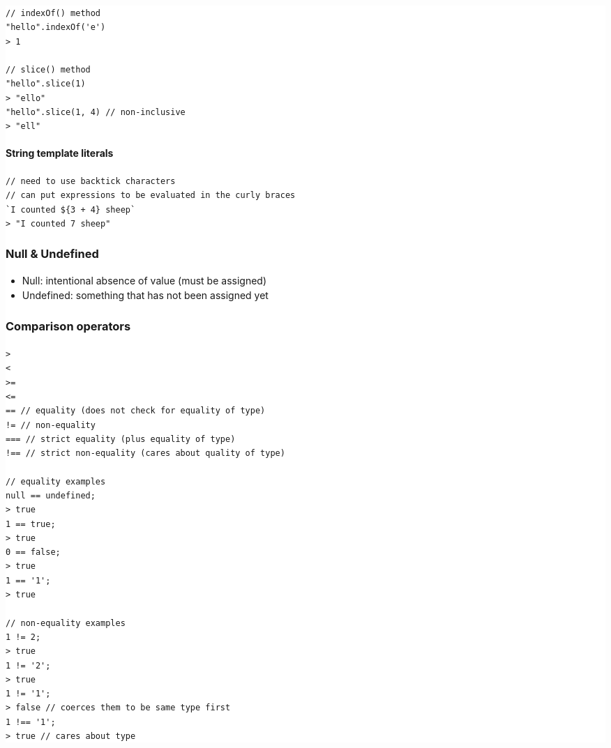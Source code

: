 ```
// indexOf() method
"hello".indexOf('e')
> 1

// slice() method
"hello".slice(1)
> "ello"
"hello".slice(1, 4) // non-inclusive
> "ell"
```

#### String template literals

```
// need to use backtick characters
// can put expressions to be evaluated in the curly braces
`I counted ${3 + 4} sheep`
> "I counted 7 sheep"
```

### Null & Undefined
- Null: intentional absence of value (must be assigned)
- Undefined: something that has not been assigned yet


### Comparison operators
```
>
<
>=
<=
== // equality (does not check for equality of type)
!= // non-equality
=== // strict equality (plus equality of type)
!== // strict non-equality (cares about quality of type)

// equality examples
null == undefined;
> true
1 == true;
> true
0 == false;
> true
1 == '1';
> true

// non-equality examples
1 != 2;
> true
1 != '2';
> true
1 != '1';
> false // coerces them to be same type first
1 !== '1';
> true // cares about type
```
